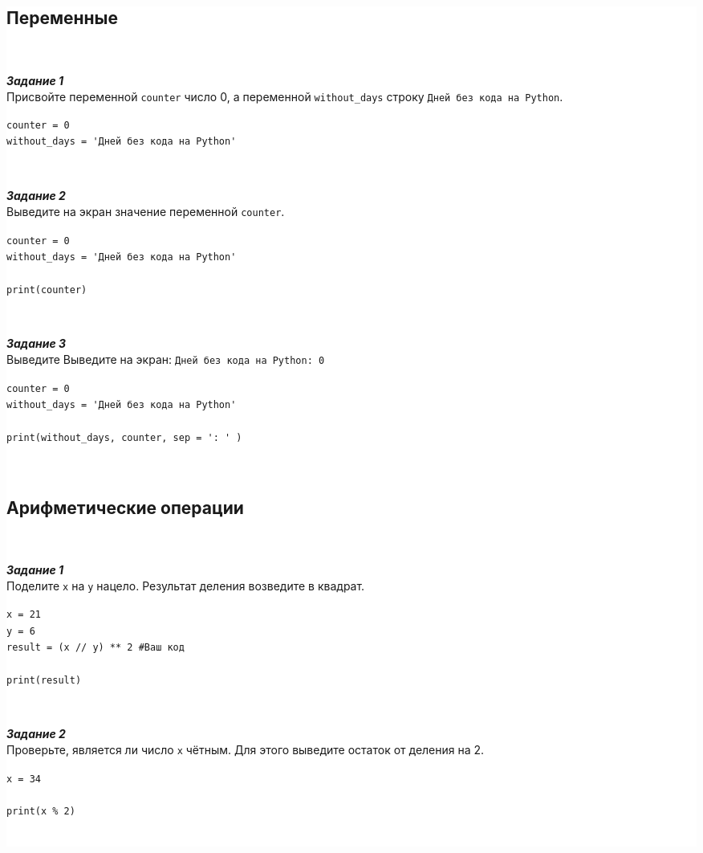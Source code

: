 ## Переменные
<br>  

***Задание 1***  
Присвойте переменной ```counter``` число 0, а переменной ```without_days``` строку ```Дней без кода на Python```.
```
counter = 0
without_days = 'Дней без кода на Python'
```
<br>  

***Задание 2***  
Выведите на экран значение переменной ```counter```.
```
counter = 0
without_days = 'Дней без кода на Python'

print(counter)
```
<br>  

***Задание 3***  
Выведите Выведите на экран: ```Дней без кода на Python: 0```  
```
counter = 0
without_days = 'Дней без кода на Python'

print(without_days, counter, sep = ': ' )
```
<br>

## Арифметические операции
<br>  

***Задание 1***  
Поделите ```x``` на ```y``` нацело. Результат деления возведите в квадрат.  
```
x = 21
y = 6
result = (x // y) ** 2 #Ваш код

print(result)
```
<br>  

***Задание 2***  
Проверьте, является ли число ```x``` чётным. Для этого выведите остаток от деления на 2.
```
x = 34 

print(x % 2)
```
<br>  
